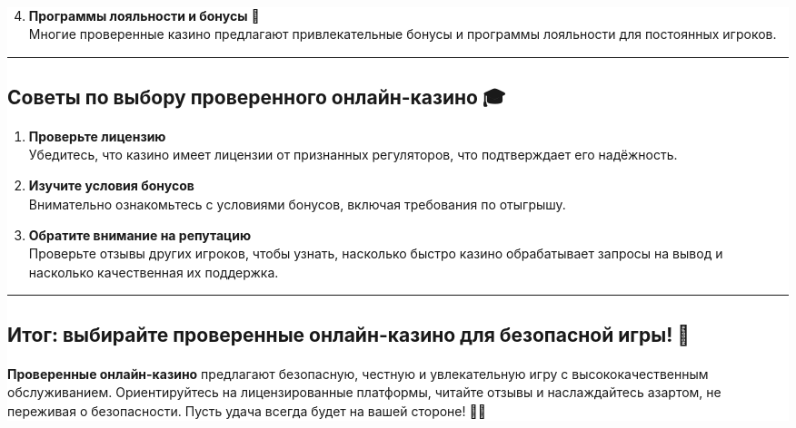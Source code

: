 4. **Программы лояльности и бонусы** 🎁  
   Многие проверенные казино предлагают привлекательные бонусы и программы лояльности для постоянных игроков.

---

## Советы по выбору проверенного онлайн-казино 🎓

1. **Проверьте лицензию**  
   Убедитесь, что казино имеет лицензии от признанных регуляторов, что подтверждает его надёжность.

2. **Изучите условия бонусов**  
   Внимательно ознакомьтесь с условиями бонусов, включая требования по отыгрышу.

3. **Обратите внимание на репутацию**  
   Проверьте отзывы других игроков, чтобы узнать, насколько быстро казино обрабатывает запросы на вывод и насколько качественная их поддержка.

---

## Итог: выбирайте проверенные онлайн-казино для безопасной игры! 🎉

**Проверенные онлайн-казино** предлагают безопасную, честную и увлекательную игру с высококачественным обслуживанием. Ориентируйтесь на лицензированные платформы, читайте отзывы и наслаждайтесь азартом, не переживая о безопасности. Пусть удача всегда будет на вашей стороне! 🎰✨
